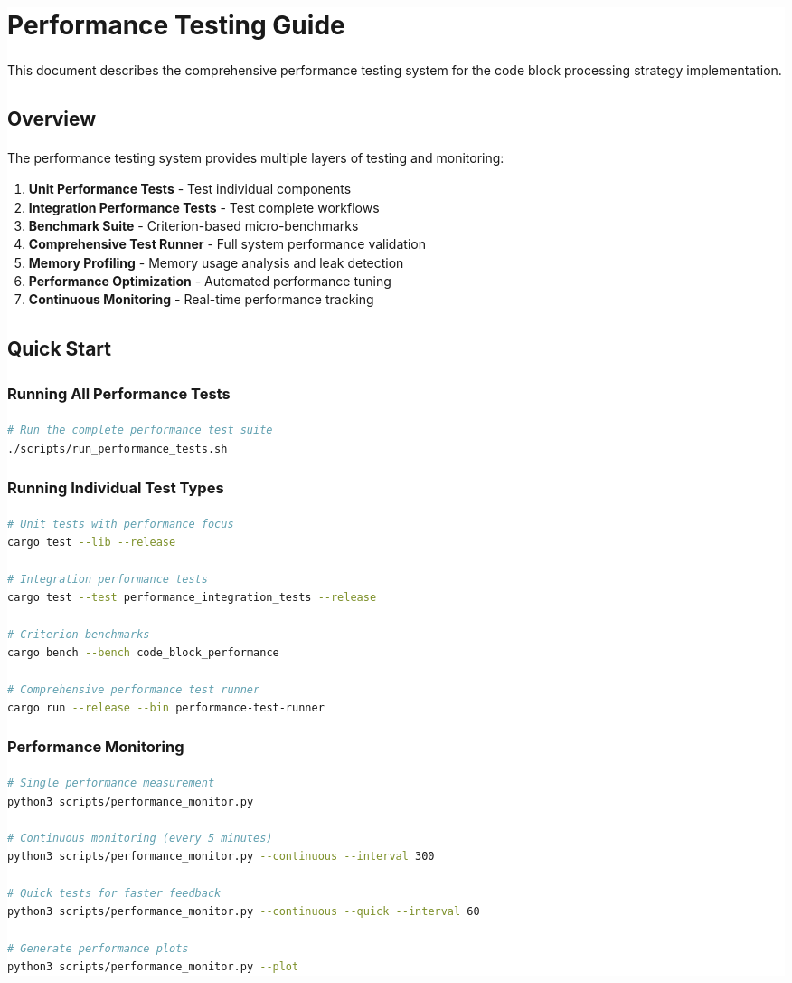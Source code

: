 # Performance Testing Guide

This document describes the comprehensive performance testing system for the code block processing strategy implementation.

## Overview

The performance testing system provides multiple layers of testing and monitoring:

1. **Unit Performance Tests** - Test individual components
2. **Integration Performance Tests** - Test complete workflows
3. **Benchmark Suite** - Criterion-based micro-benchmarks
4. **Comprehensive Test Runner** - Full system performance validation
5. **Memory Profiling** - Memory usage analysis and leak detection
6. **Performance Optimization** - Automated performance tuning
7. **Continuous Monitoring** - Real-time performance tracking

## Quick Start

### Running All Performance Tests

```bash
# Run the complete performance test suite
./scripts/run_performance_tests.sh
```

### Running Individual Test Types

```bash
# Unit tests with performance focus
cargo test --lib --release

# Integration performance tests
cargo test --test performance_integration_tests --release

# Criterion benchmarks
cargo bench --bench code_block_performance

# Comprehensive performance test runner
cargo run --release --bin performance-test-runner
```

### Performance Monitoring

```bash
# Single performance measurement
python3 scripts/performance_monitor.py

# Continuous monitoring (every 5 minutes)
python3 scripts/performance_monitor.py --continuous --interval 300

# Quick tests for faster feedback
python3 scripts/performance_monitor.py --continuous --quick --interval 60

# Generate performance plots
python3 scripts/performance_monitor.py --plot
```
